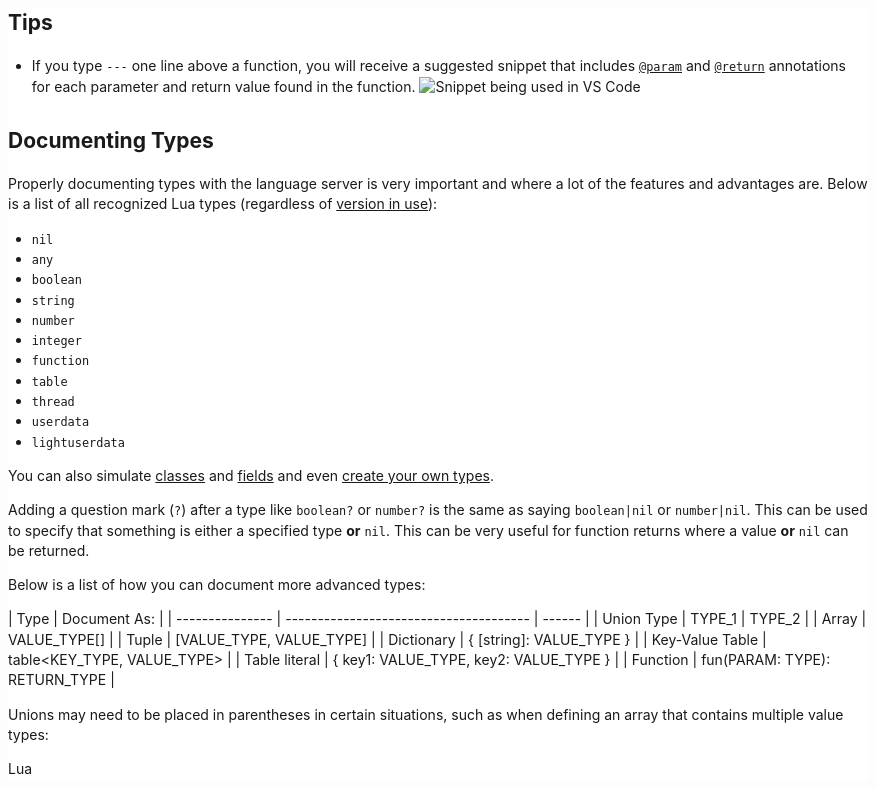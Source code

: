 ## Tips

- If you type `---` one line above a function, you will receive a suggested snippet that includes [`@param`](about:/wiki/annotations/#param) and [`@return`](about:/wiki/annotations/#return) annotations for each parameter and return value found in the function. ![Snippet being used in VS Code](https://luals.github.io/_astro/annotation-snippet.AR_U-rXg_Z3SvW2.webp)

## Documenting Types

Properly documenting types with the language server is very important and where a lot of the features and advantages are. Below is a list of all recognized Lua types (regardless of [version in use](about:/wiki/settings/#runtimeversion)):

- `nil`
- `any`
- `boolean`
- `string`
- `number`
- `integer`
- `function`
- `table`
- `thread`
- `userdata`
- `lightuserdata`

You can also simulate [classes](about:/wiki/annotations/#class) and [fields](about:/wiki/annotations/#field) and even [create your own types](about:/wiki/annotations/#alias).

Adding a question mark (`?`) after a type like `boolean?` or `number?` is the same as saying `boolean|nil` or `number|nil`. This can be used to specify that something is either a specified type **or** `nil`. This can be very useful for function returns where a value **or** `nil` can be returned.

Below is a list of how you can document more advanced types:

| Type            | Document As:                           |
| --------------- | -------------------------------------- | ------ |
| Union Type      | TYPE_1                                 | TYPE_2 |
| Array           | VALUE_TYPE[]                           |
| Tuple           | [VALUE_TYPE, VALUE_TYPE]               |
| Dictionary      | { [string]: VALUE_TYPE }               |
| Key-Value Table | table<KEY_TYPE, VALUE_TYPE>            |
| Table literal   | { key1: VALUE_TYPE, key2: VALUE_TYPE } |
| Function        | fun(PARAM: TYPE): RETURN_TYPE          |

Unions may need to be placed in parentheses in certain situations, such as when defining an array that contains multiple value types:

Lua
